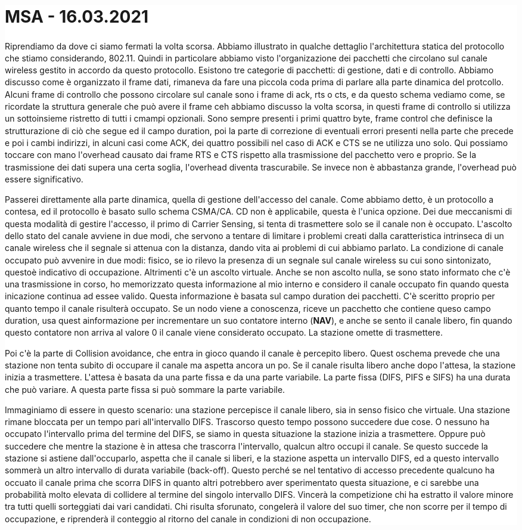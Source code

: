 # MSA - 16.03.2021

Riprendiamo da dove ci siamo fermati la volta scorsa. Abbiamo illustrato in qualche dettaglio l'architettura statica del protocollo che stiamo considerando, 802.11. Quindi in particolare abbiamo visto l'organizazione dei pacchetti che circolano sul canale wireless gestito in accordo da questo protocollo. Esistono tre categorie di pacchetti: di gestione, dati e di controllo. Abbiamo discusso come è organizzato il frame dati, rimaneva da fare una piccola coda prima di parlare alla parte dinamica del protcollo. Alcuni frame di controllo che possono circolare sul canale sono i frame di ack, rts o cts, e da questo schema vediamo come, se ricordate la struttura generale che può avere il frame ceh abbiamo discusso la volta scorsa, in questi frame di controllo si utilizza un sottoinsieme ristretto di tutti i cmampi opzionali. Sono sempre presenti i primi quattro byte, frame control che definisce la strutturazione di ciò che segue ed il campo duration, poi la parte di correzione di eventuali errori presenti nella parte che precede e poi i cambi indirizzi, in alcuni casi come ACK, dei quattro possibili nel caso di ACK e CTS se ne utilizza uno solo. Qui possiamo toccare con mano l'overhead causato dai frame RTS e CTS rispetto alla trasmissione del pacchetto vero e proprio. Se la trasmissione dei dati supera una certa soglia, l'overhead diventa trascurabile. Se invece non è abbastanza grande, l'overhead può essere significativo.

Passerei direttamente alla parte dinamica, quella di gestione dell'accesso del canale. Come abbiamo detto, è un protocollo a contesa, ed il protocollo è basato sullo schema CSMA/CA. CD non è applicabile, questa è l'unica opzione. Dei due meccanismi di questa modalità di gestire l'accesso, il primo di Carrier Sensing, si tenta di trasmettere solo se il canale non è occupato. L'ascolto dello stato del canale avviene in due modi, che servono a tentare di limitare i problemi creati dalla caratteristica intrinseca di un canale wireless che il segnale si attenua con la distanza, dando vita ai problemi di cui abbiamo parlato. La condizione di canale occupato può avvenire in due modi: fisico, se io rilevo la presenza di un segnale sul canale wireless su cui sono sintonizato, questoè indicativo di occupazione. Altrimenti c'è un ascolto virtuale. Anche se non ascolto nulla, se sono stato informato che c'è una trasmissione in corso, ho memorizzato questa informazione al mio interno e considero il canale occupato fin quando questa inicazione continua ad essee valido. Questa informazione è basata sul campo duration dei pacchetti. C'è sceritto proprio per quanto tempo il canale risulterà occupato. Se un nodo viene a conoscenza, riceve un pacchetto che contiene queso campo duration, usa quest ainformazione per incrementare un suo contatore interno (**NAV**), e anche se sento il canale libero, fin quando questo contatore non arriva al valore 0 il canale viene considerato occupato. La stazione omette di trasmettere. 

Poi c'è la parte di Collision avoidance, che entra in gioco quando il canale è percepito libero. Quest oschema prevede che una stazione non tenta subito di occupare il canale ma aspetta ancora un po. Se il canale risulta libero anche dopo l'attesa, la stazione inizia a trasmettere. L'attesa è basata da una parte fissa e da una parte variabile. La parte fissa (DIFS, PIFS e SIFS) ha una durata che può variare. A questa parte fissa si può sommare la parte variabile.

Immaginiamo di essere in questo scenario: una stazione percepisce il canale libero, sia in senso fisico che virtuale. Una stazione rimane bloccata per un tempo pari all'intervallo DIFS. Trascorso questo tempo possono succedere due cose. O nessuno ha occupato l'intervallo prima del termine del DIFS, se siamo in questa situazione la stazione inizia a trasmettere. Oppure può succedere che mentre la stazione è in attesa che trascorra l'intervallo, qualcun altro occupi il canale. Se questo succede la stazione si astiene dall'occuparlo, aspetta che il canale si liberi, e la stazione aspetta un intervallo DIFS, ed a questo intervallo sommerà un altro intervallo di durata variabile (back-off). Questo perché se nel tentativo di accesso precedente qualcuno ha occuato il canale prima che scorra DIFS in quanto altri potrebbero aver sperimentato questa situazione, e ci sarebbe una probabilità molto elevata di collidere al termine del singolo intervallo DIFS. Vincerà la competizione chi ha estratto il valore minore tra tutti quelli sorteggiati dai vari candidati. Chi risulta sforunato, congelerà il valore del suo timer, che non scorre per il tempo di occupazione, e riprenderà il conteggio al ritorno del canale in condizioni di non occupazione.
